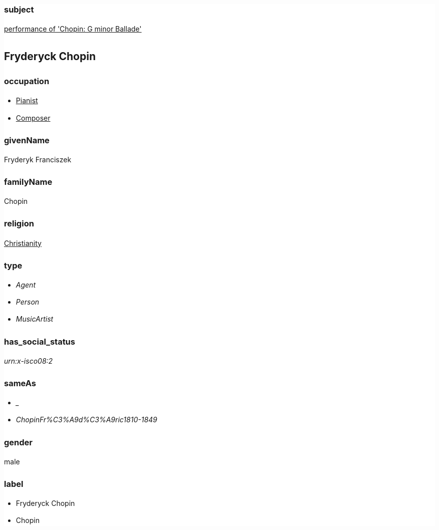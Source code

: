 ### subject


[performance of 'Chopin: G minor Ballade'](#performance-of-'Chopin-G-minor-Ballade')

## Fryderyck Chopin

### occupation

 - [Pianist](#Pianist)

 - [Composer](#Composer)

### givenName


Fryderyk Franciszek

### familyName


Chopin

### religion


[Christianity](#Christianity)

### type

 - *Agent*

 - *Person*

 - *MusicArtist*

### has_social_status


*urn:x-isco08:2*

### sameAs

 - *_*

 - *ChopinFr%C3%A9d%C3%A9ric1810-1849*

### gender


male

### label

 - Fryderyck Chopin

 - Chopin

